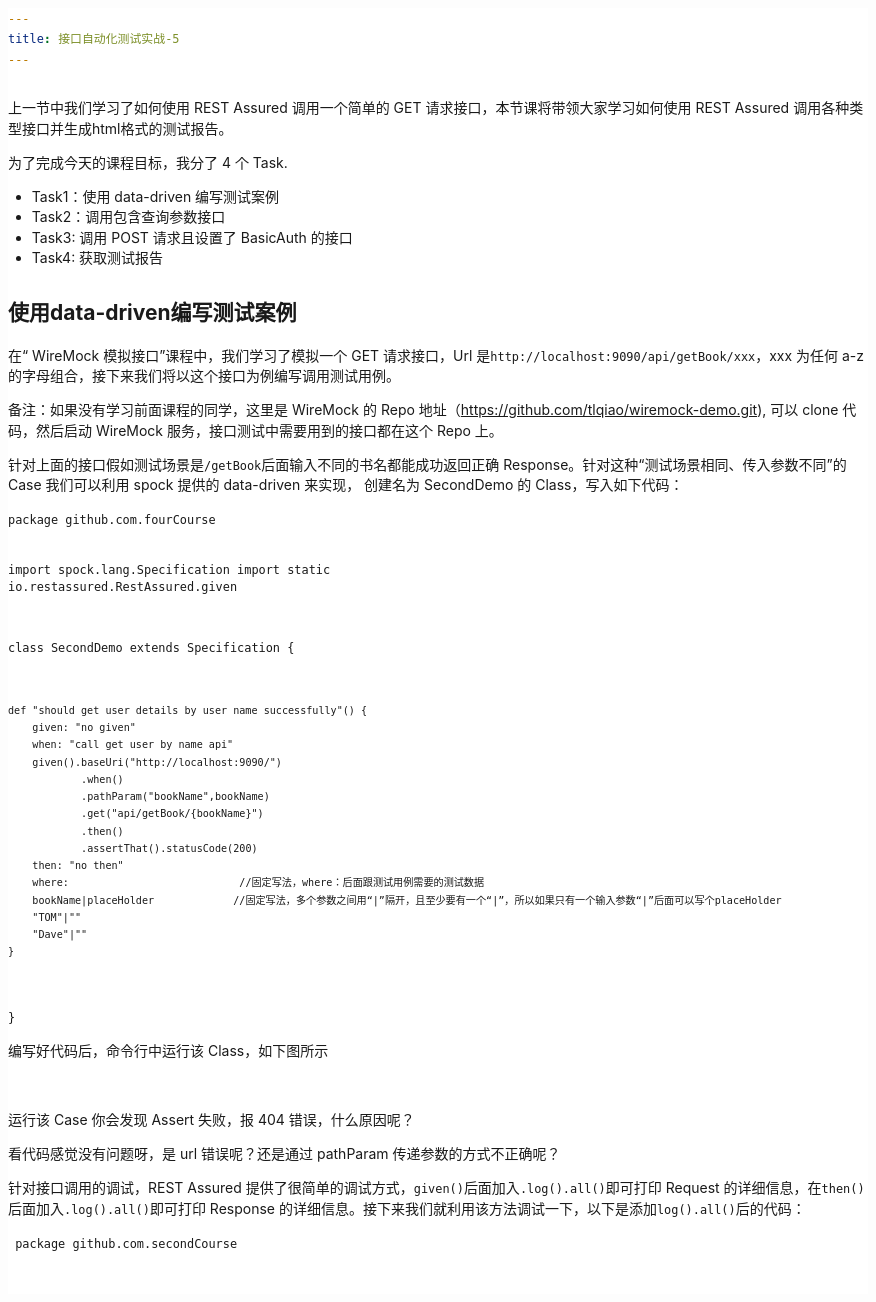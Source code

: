 ```yaml
---
title: 接口自动化测试实战-5
---
```

<article id="topicContainer" class="column_content"><h2 class="topic_title"></h2><div><p>上一节中我们学习了如何使用 REST Assured 调用一个简单的 GET 请求接口，本节课将带领大家学习如何使用 REST Assured 调用各种类型接口并生成html格式的测试报告。</p>
<p>为了完成今天的课程目标，我分了 4 个 Task.</p>
<ul>
<li>Task1：使用 data-driven 编写测试案例</li>
<li>Task2：调用包含查询参数接口</li>
<li>Task3: 调用 POST 请求且设置了 BasicAuth 的接口</li>
<li>Task4: 获取测试报告</li>
</ul>
<h2 id="datadriven">使用data-driven编写测试案例</h2>
<p>在“ WireMock 模拟接口”课程中，我们学习了模拟一个 GET 请求接口，Url 是<code>http://localhost:9090/api/getBook/xxx</code>，xxx 为任何 a-z 的字母组合，接下来我们将以这个接口为例编写调用测试用例。</p>
<p>备注：如果没有学习前面课程的同学，这里是 WireMock 的 Repo 地址（<a href="https://github.com/tlqiao/wiremock-demo.git">https://github.com/tlqiao/wiremock-demo.git</a>), 可以 clone 代码，然后启动 WireMock 服务，接口测试中需要用到的接口都在这个 Repo 上。</p>
<p>针对上面的接口假如测试场景是<code>/getBook</code>后面输入不同的书名都能成功返回正确 Response。针对这种“测试场景相同、传入参数不同”的 Case 我们可以利用 spock 提供的 data-driven 来实现， 
创建名为 SecondDemo 的 Class，写入如下代码：</p>
<pre><code>package github.com.fourCourse

import spock.lang.Specification
import static io.restassured.RestAssured.given

class SecondDemo extends Specification {

    def "should get user details by user name successfully"() {
        given: "no given"
        when: "call get user by name api"
        given().baseUri("http://localhost:9090/")
                .when()
                .pathParam("bookName",bookName)
                .get("api/getBook/{bookName}")
                .then()
                .assertThat().statusCode(200)
        then: "no then"
        where:                            //固定写法，where：后面跟测试用例需要的测试数据
        bookName|placeHolder             //固定写法，多个参数之间用“|”隔开，且至少要有一个“|”，所以如果只有一个输入参数“|”后面可以写个placeHolder
        "TOM"|""
        "Dave"|""
    }
}
</code></pre>
<p>编写好代码后，命令行中运行该 Class，如下图所示</p>
<p><img src="https://images.gitbook.cn/15749142766590" alt="" /></p>
<p>运行该 Case 你会发现 Assert 失败，报 404 错误，什么原因呢？</p>
<p>看代码感觉没有问题呀，是 url 错误呢？还是通过 pathParam 传递参数的方式不正确呢？</p>
<p>针对接口调用的调试，REST Assured 提供了很简单的调试方式，<code>given()</code>后面加入<code>.log().all()</code>即可打印 Request 的详细信息，在<code>then()</code>后面加入<code>.log().all()</code>即可打印 Response 的详细信息。接下来我们就利用该方法调试一下，以下是添加<code>log().all()</code>后的代码：</p>
<pre><code> package github.com.secondCourse
